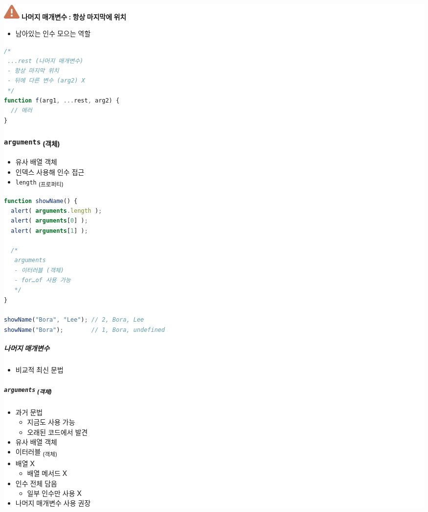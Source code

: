 <img class="icon" src="../../images/commons/icons/triangle-exclamation-solid.svg" /> **나머지 매개변수 : 항상 마지막에 위치**

- 남아있는 인수 모으는 역할
```javascript
/*
 ...rest (나머지 매개변수)
 - 항상 마지막 위치
 - 뒤에 다른 변수 (arg2) X
 */
function f(arg1, ...rest, arg2) {
  // 에러
}
```

### `arguments` <sub>(객체)</sub>
- 유사 배열 객체
- 인덱스 사용해 인수 접근
- `length` <sub>(프로퍼티)</sub>
```javascript
function showName() {
  alert( arguments.length );
  alert( arguments[0] );
  alert( arguments[1] );

  /*
   arguments
   - 이터러블 (객체)
   - for…of 사용 가능
   */
}

showName("Bora", "Lee"); // 2, Bora, Lee
showName("Bora");        // 1, Bora, undefined
```

##### 나머지 매개변수
- 비교적 최신 문법

##### `arguments` <sub>(객체)</sub>
- 과거 문법
  - 지금도 사용 가능
  - 오래된 코드에서 발견
- 유사 배열 객체
- 이터러블 <sub>(객체)</sub>
- 배열 X
  - 배열 메서드 X
- 인수 전체 담음
  - 일부 인수만 사용 X
- 나머지 매개변수 사용 권장
